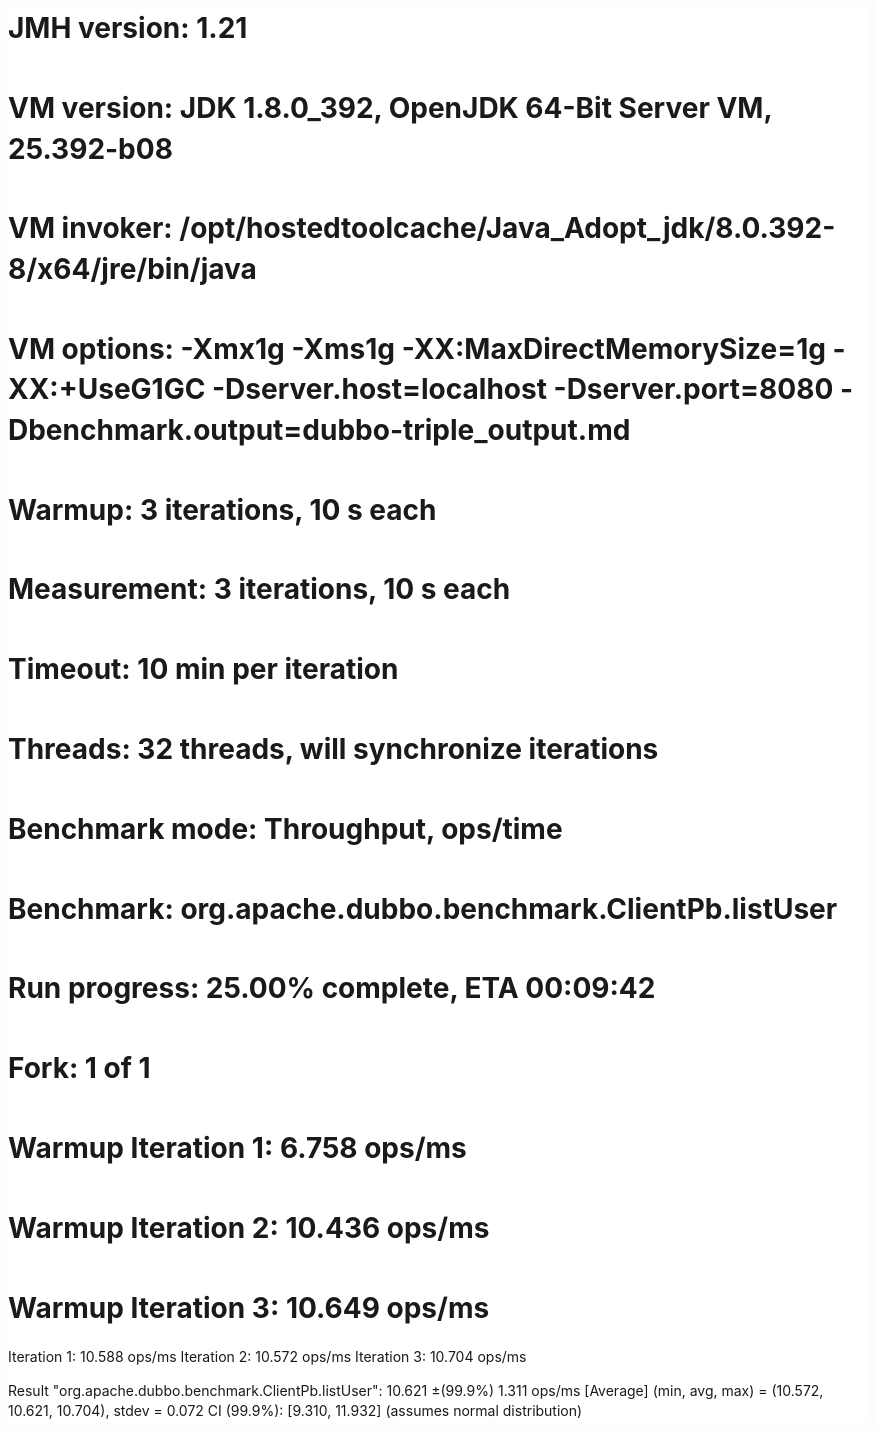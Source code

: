 
# JMH version: 1.21
# VM version: JDK 1.8.0_392, OpenJDK 64-Bit Server VM, 25.392-b08
# VM invoker: /opt/hostedtoolcache/Java_Adopt_jdk/8.0.392-8/x64/jre/bin/java
# VM options: -Xmx1g -Xms1g -XX:MaxDirectMemorySize=1g -XX:+UseG1GC -Dserver.host=localhost -Dserver.port=8080 -Dbenchmark.output=dubbo-triple_output.md
# Warmup: 3 iterations, 10 s each
# Measurement: 3 iterations, 10 s each
# Timeout: 10 min per iteration
# Threads: 32 threads, will synchronize iterations
# Benchmark mode: Throughput, ops/time
# Benchmark: org.apache.dubbo.benchmark.ClientPb.listUser

# Run progress: 25.00% complete, ETA 00:09:42
# Fork: 1 of 1
# Warmup Iteration   1: 6.758 ops/ms
# Warmup Iteration   2: 10.436 ops/ms
# Warmup Iteration   3: 10.649 ops/ms
Iteration   1: 10.588 ops/ms
Iteration   2: 10.572 ops/ms
Iteration   3: 10.704 ops/ms


Result "org.apache.dubbo.benchmark.ClientPb.listUser":
  10.621 ±(99.9%) 1.311 ops/ms [Average]
  (min, avg, max) = (10.572, 10.621, 10.704), stdev = 0.072
  CI (99.9%): [9.310, 11.932] (assumes normal distribution)
